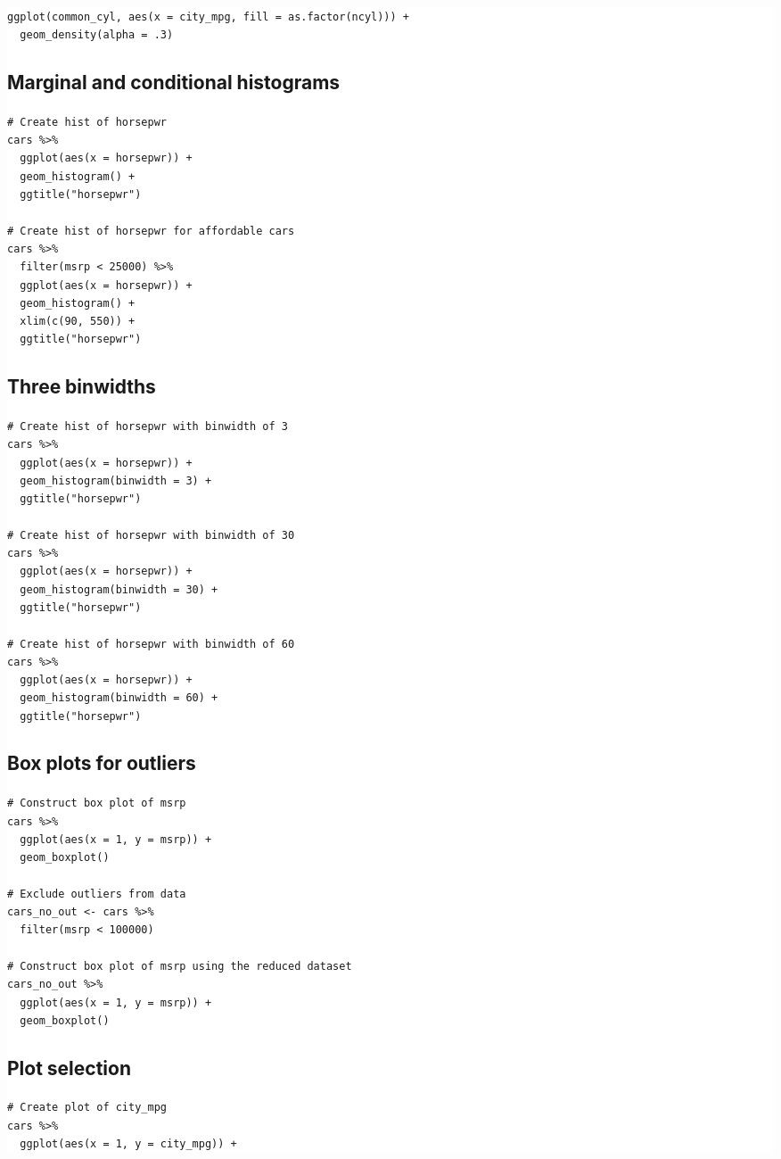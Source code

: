```
ggplot(common_cyl, aes(x = city_mpg, fill = as.factor(ncyl))) +
  geom_density(alpha = .3)
```
## Marginal and conditional histograms
```
# Create hist of horsepwr
cars %>%
  ggplot(aes(x = horsepwr)) +
  geom_histogram() +
  ggtitle("horsepwr")

# Create hist of horsepwr for affordable cars
cars %>% 
  filter(msrp < 25000) %>%
  ggplot(aes(x = horsepwr)) +
  geom_histogram() +
  xlim(c(90, 550)) +
  ggtitle("horsepwr")
```
## Three binwidths
```
# Create hist of horsepwr with binwidth of 3
cars %>%
  ggplot(aes(x = horsepwr)) +
  geom_histogram(binwidth = 3) +
  ggtitle("horsepwr")

# Create hist of horsepwr with binwidth of 30
cars %>%
  ggplot(aes(x = horsepwr)) +
  geom_histogram(binwidth = 30) +
  ggtitle("horsepwr")

# Create hist of horsepwr with binwidth of 60
cars %>%
  ggplot(aes(x = horsepwr)) +
  geom_histogram(binwidth = 60) +
  ggtitle("horsepwr")
```
## Box plots for outliers
```
# Construct box plot of msrp
cars %>%
  ggplot(aes(x = 1, y = msrp)) +
  geom_boxplot()

# Exclude outliers from data
cars_no_out <- cars %>%
  filter(msrp < 100000)

# Construct box plot of msrp using the reduced dataset
cars_no_out %>%
  ggplot(aes(x = 1, y = msrp)) +
  geom_boxplot()
```
## Plot selection
```
# Create plot of city_mpg
cars %>%
  ggplot(aes(x = 1, y = city_mpg)) +
```